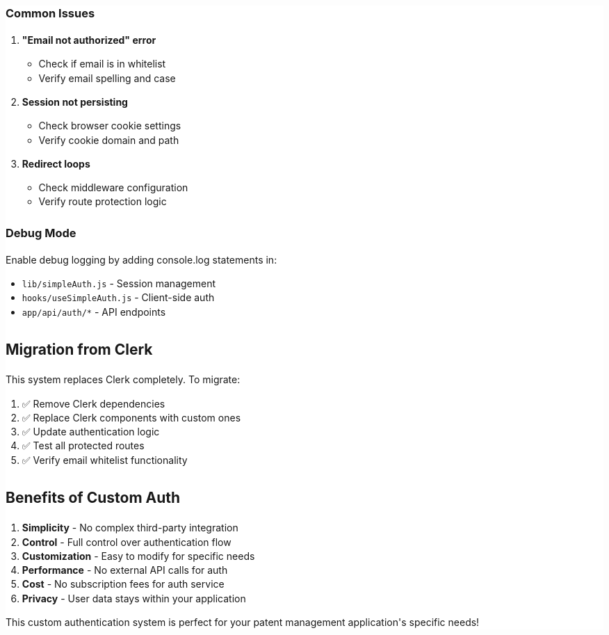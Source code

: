 ### Common Issues

1. **"Email not authorized" error**
   - Check if email is in whitelist
   - Verify email spelling and case

2. **Session not persisting**
   - Check browser cookie settings
   - Verify cookie domain and path

3. **Redirect loops**
   - Check middleware configuration
   - Verify route protection logic

### Debug Mode
Enable debug logging by adding console.log statements in:
- `lib/simpleAuth.js` - Session management
- `hooks/useSimpleAuth.js` - Client-side auth
- `app/api/auth/*` - API endpoints

## Migration from Clerk

This system replaces Clerk completely. To migrate:

1. ✅ Remove Clerk dependencies
2. ✅ Replace Clerk components with custom ones
3. ✅ Update authentication logic
4. ✅ Test all protected routes
5. ✅ Verify email whitelist functionality

## Benefits of Custom Auth

1. **Simplicity** - No complex third-party integration
2. **Control** - Full control over authentication flow
3. **Customization** - Easy to modify for specific needs
4. **Performance** - No external API calls for auth
5. **Cost** - No subscription fees for auth service
6. **Privacy** - User data stays within your application

This custom authentication system is perfect for your patent management application's specific needs!
